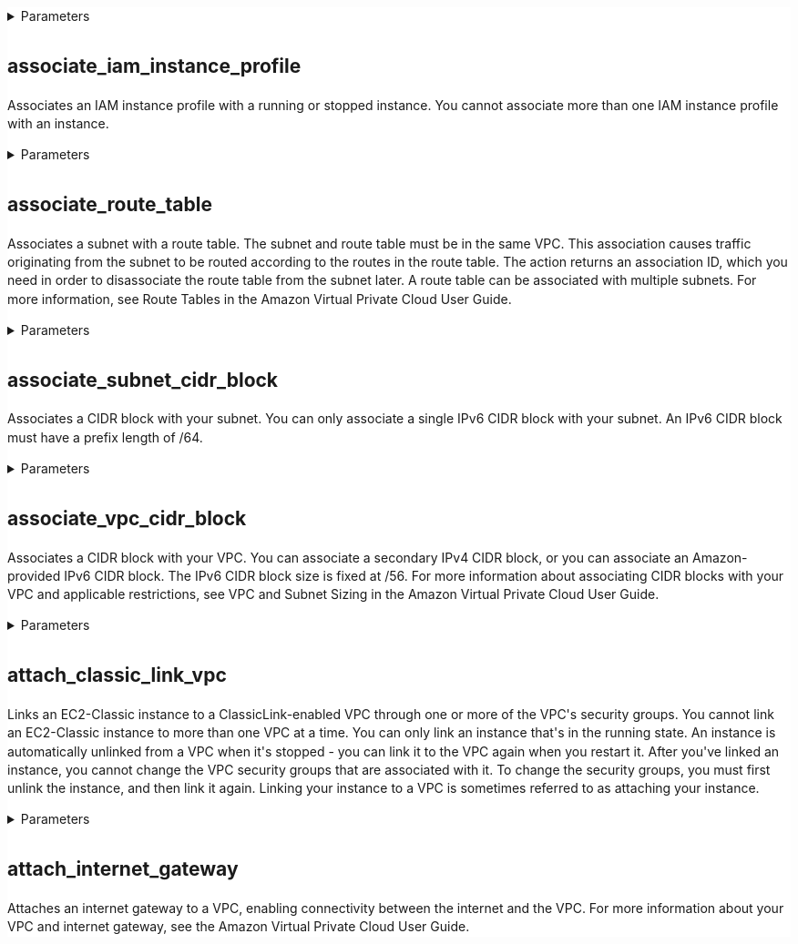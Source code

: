 <details><summary>Parameters</summary></details>

## associate_iam_instance_profile

Associates an IAM instance profile with a running or stopped instance. You cannot associate more than one IAM instance profile with an instance.

<details><summary>Parameters</summary></details>

## associate_route_table

Associates a subnet with a route table. The subnet and route table must be in the same VPC. This association causes traffic originating from the subnet to be routed according to the routes in the route table. The action returns an association ID, which you need in order to disassociate the route table from the subnet later. A route table can be associated with multiple subnets. 
For more information, see Route Tables in the Amazon Virtual Private Cloud User Guide.

<details><summary>Parameters</summary></details>

## associate_subnet_cidr_block

Associates a CIDR block with your subnet. You can only associate a single IPv6 CIDR block with your subnet. An IPv6 CIDR block must have a prefix length of /64.

<details><summary>Parameters</summary></details>

## associate_vpc_cidr_block

Associates a CIDR block with your VPC. You can associate a secondary IPv4 CIDR block, or you can associate an Amazon-provided IPv6 CIDR block. The IPv6 CIDR block size is fixed at /56. 
For more information about associating CIDR blocks with your VPC and applicable restrictions, see VPC and Subnet Sizing in the Amazon Virtual Private Cloud User Guide.

<details><summary>Parameters</summary></details>

## attach_classic_link_vpc

Links an EC2-Classic instance to a ClassicLink-enabled VPC through one or more of the VPC's security groups. You cannot link an EC2-Classic instance to more than one VPC at a time. You can only link an instance that's in the running state. An instance is automatically unlinked from a VPC when it's stopped - you can link it to the VPC again when you restart it. 
After you've linked an instance, you cannot change the VPC security groups that are associated with it. To change the security groups, you must first unlink the instance, and then link it again. 
Linking your instance to a VPC is sometimes referred to as attaching your instance.

<details><summary>Parameters</summary></details>

## attach_internet_gateway

Attaches an internet gateway to a VPC, enabling connectivity between the internet and the VPC. For more information about your VPC and internet gateway, see the Amazon Virtual Private Cloud User Guide.
